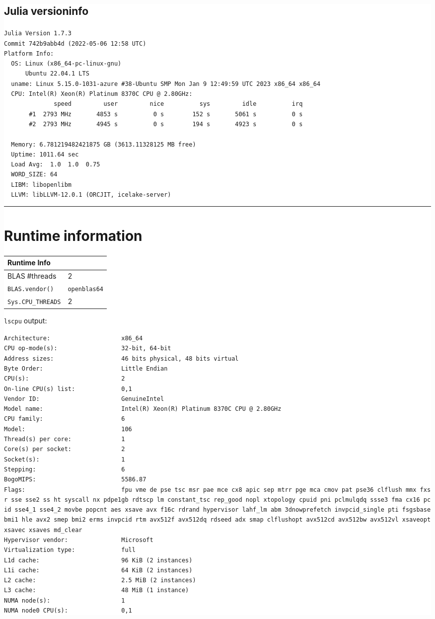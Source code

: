 ## Julia versioninfo
```
Julia Version 1.7.3
Commit 742b9abb4d (2022-05-06 12:58 UTC)
Platform Info:
  OS: Linux (x86_64-pc-linux-gnu)
      Ubuntu 22.04.1 LTS
  uname: Linux 5.15.0-1031-azure #38-Ubuntu SMP Mon Jan 9 12:49:59 UTC 2023 x86_64 x86_64
  CPU: Intel(R) Xeon(R) Platinum 8370C CPU @ 2.80GHz: 
              speed         user         nice          sys         idle          irq
       #1  2793 MHz       4853 s          0 s        152 s       5061 s          0 s
       #2  2793 MHz       4945 s          0 s        194 s       4923 s          0 s
       
  Memory: 6.781219482421875 GB (3613.11328125 MB free)
  Uptime: 1011.64 sec
  Load Avg:  1.0  1.0  0.75
  WORD_SIZE: 64
  LIBM: libopenlibm
  LLVM: libLLVM-12.0.1 (ORCJIT, icelake-server)
```

---
# Runtime information
| Runtime Info | |
|:--|:--|
| BLAS #threads | 2 |
| `BLAS.vendor()` | `openblas64` |
| `Sys.CPU_THREADS` | 2 |

`lscpu` output:

    Architecture:                    x86_64
    CPU op-mode(s):                  32-bit, 64-bit
    Address sizes:                   46 bits physical, 48 bits virtual
    Byte Order:                      Little Endian
    CPU(s):                          2
    On-line CPU(s) list:             0,1
    Vendor ID:                       GenuineIntel
    Model name:                      Intel(R) Xeon(R) Platinum 8370C CPU @ 2.80GHz
    CPU family:                      6
    Model:                           106
    Thread(s) per core:              1
    Core(s) per socket:              2
    Socket(s):                       1
    Stepping:                        6
    BogoMIPS:                        5586.87
    Flags:                           fpu vme de pse tsc msr pae mce cx8 apic sep mtrr pge mca cmov pat pse36 clflush mmx fxsr sse sse2 ss ht syscall nx pdpe1gb rdtscp lm constant_tsc rep_good nopl xtopology cpuid pni pclmulqdq ssse3 fma cx16 pcid sse4_1 sse4_2 movbe popcnt aes xsave avx f16c rdrand hypervisor lahf_lm abm 3dnowprefetch invpcid_single pti fsgsbase bmi1 hle avx2 smep bmi2 erms invpcid rtm avx512f avx512dq rdseed adx smap clflushopt avx512cd avx512bw avx512vl xsaveopt xsavec xsaves md_clear
    Hypervisor vendor:               Microsoft
    Virtualization type:             full
    L1d cache:                       96 KiB (2 instances)
    L1i cache:                       64 KiB (2 instances)
    L2 cache:                        2.5 MiB (2 instances)
    L3 cache:                        48 MiB (1 instance)
    NUMA node(s):                    1
    NUMA node0 CPU(s):               0,1